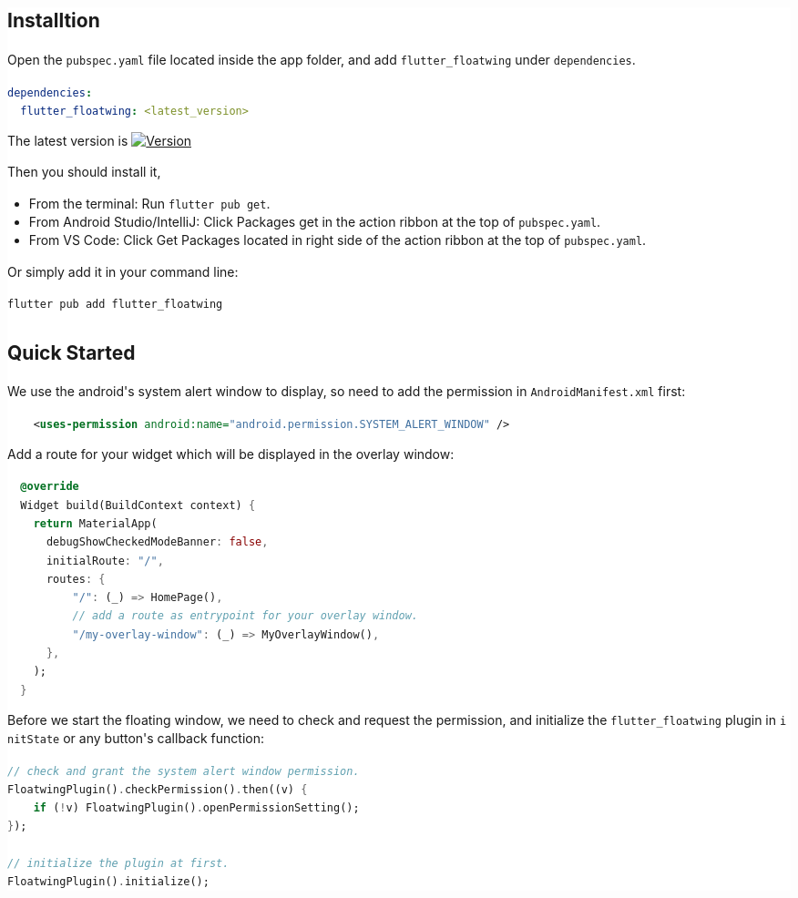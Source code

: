 
## Installtion

Open the `pubspec.yaml` file located inside the app folder, and add `flutter_floatwing` under `dependencies`.
```yaml
dependencies:
  flutter_floatwing: <latest_version>
```

The latest version is 
[![Version](https://img.shields.io/pub/v/flutter_floatwing.svg)](https://pub.dartlang.org/packages/flutter_floatwing)

Then you should install it,
- From the terminal: Run `flutter pub get`.
- From Android Studio/IntelliJ: Click Packages get in the action ribbon at the top of `pubspec.yaml`.
- From VS Code: Click Get Packages located in right side of the action ribbon at the top of `pubspec.yaml`.


Or simply add it in your command line:
```bash
flutter pub add flutter_floatwing
```

## Quick Started

We use the android's system alert window to display, so need to add the permission in `AndroidManifest.xml` first:
```xml
    <uses-permission android:name="android.permission.SYSTEM_ALERT_WINDOW" />
```

Add a route for your widget which will be displayed in the overlay window:
```dart
  @override
  Widget build(BuildContext context) {
    return MaterialApp(
      debugShowCheckedModeBanner: false,
      initialRoute: "/",
      routes: {
          "/": (_) => HomePage(),
          // add a route as entrypoint for your overlay window.
          "/my-overlay-window": (_) => MyOverlayWindow(),
      },
    );
  }
```

Before we start the floating window,
we need to check and request the permission, and initialize the `flutter_floatwing` plugin in `initState` or any button's callback function:
```dart
// check and grant the system alert window permission.
FloatwingPlugin().checkPermission().then((v) {
    if (!v) FloatwingPlugin().openPermissionSetting();
});

// initialize the plugin at first.
FloatwingPlugin().initialize();
```
